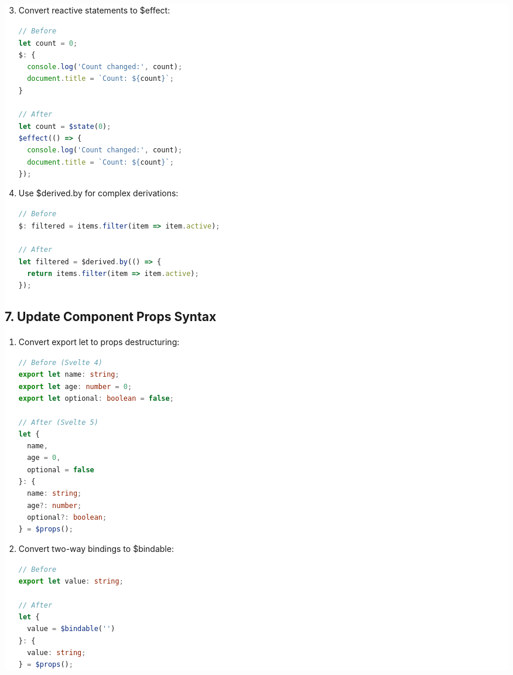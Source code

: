3. Convert reactive statements to $effect:
   ```javascript
   // Before
   let count = 0;
   $: {
     console.log('Count changed:', count);
     document.title = `Count: ${count}`;
   }
   
   // After
   let count = $state(0);
   $effect(() => {
     console.log('Count changed:', count);
     document.title = `Count: ${count}`;
   });
   ```

4. Use $derived.by for complex derivations:
   ```javascript
   // Before
   $: filtered = items.filter(item => item.active);
   
   // After
   let filtered = $derived.by(() => {
     return items.filter(item => item.active);
   });
   ```

## 7. Update Component Props Syntax

1. Convert export let to props destructuring:
   ```typescript
   // Before (Svelte 4)
   export let name: string;
   export let age: number = 0;
   export let optional: boolean = false;
   
   // After (Svelte 5)
   let {
     name,
     age = 0,
     optional = false
   }: {
     name: string;
     age?: number;
     optional?: boolean;
   } = $props();
   ```

2. Convert two-way bindings to $bindable:
   ```typescript
   // Before
   export let value: string;
   
   // After
   let {
     value = $bindable('')
   }: {
     value: string;
   } = $props();
   ```
